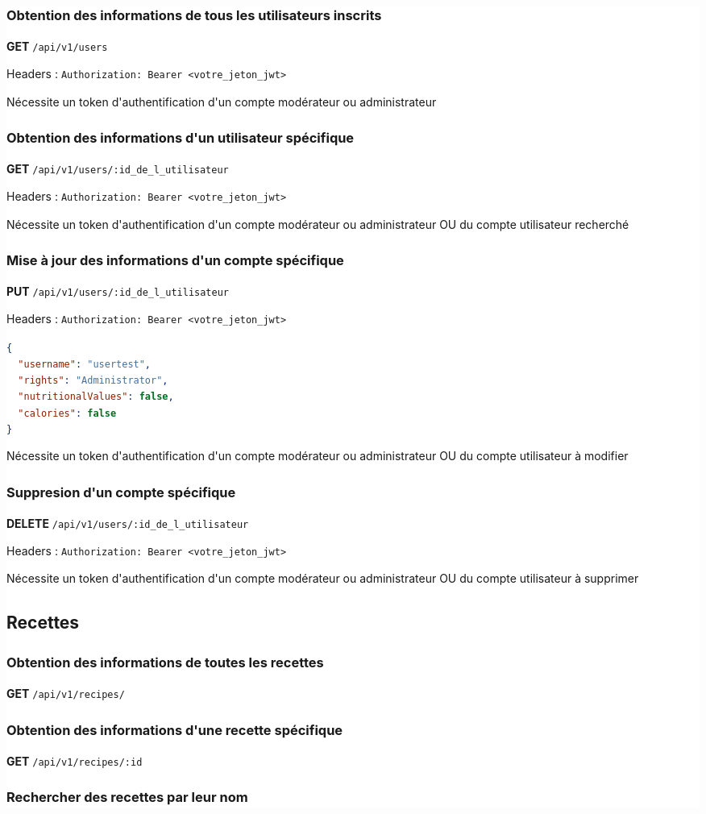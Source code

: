 ### Obtention des informations de tous les utilisateurs inscrits

**GET** `/api/v1/users`

Headers : `Authorization: Bearer <votre_jeton_jwt>`

Nécessite un token d'authentification d'un compte modérateur ou administrateur

### Obtention des informations d'un utilisateur spécifique

**GET** `/api/v1/users/:id_de_l_utilisateur`

Headers : `Authorization: Bearer <votre_jeton_jwt>`

Nécessite un token d'authentification d'un compte modérateur ou administrateur OU du compte utilisateur recherché

### Mise à jour des informations d'un compte spécifique

**PUT** `/api/v1/users/:id_de_l_utilisateur`

Headers : `Authorization: Bearer <votre_jeton_jwt>`

```json
{
  "username": "usertest",
  "rights": "Administrator",
  "nutritionalValues": false,
  "calories": false
}
```

Nécessite un token d'authentification d'un compte modérateur ou administrateur OU du compte utilisateur à modifier

### Suppresion d'un compte spécifique

**DELETE** `/api/v1/users/:id_de_l_utilisateur`

Headers : `Authorization: Bearer <votre_jeton_jwt>`

Nécessite un token d'authentification d'un compte modérateur ou administrateur OU du compte utilisateur à supprimer

## Recettes

### Obtention des informations de toutes les recettes

**GET** `/api/v1/recipes/`

### Obtention des informations d'une recette spécifique

**GET** `/api/v1/recipes/:id`

### Rechercher des recettes par leur nom
